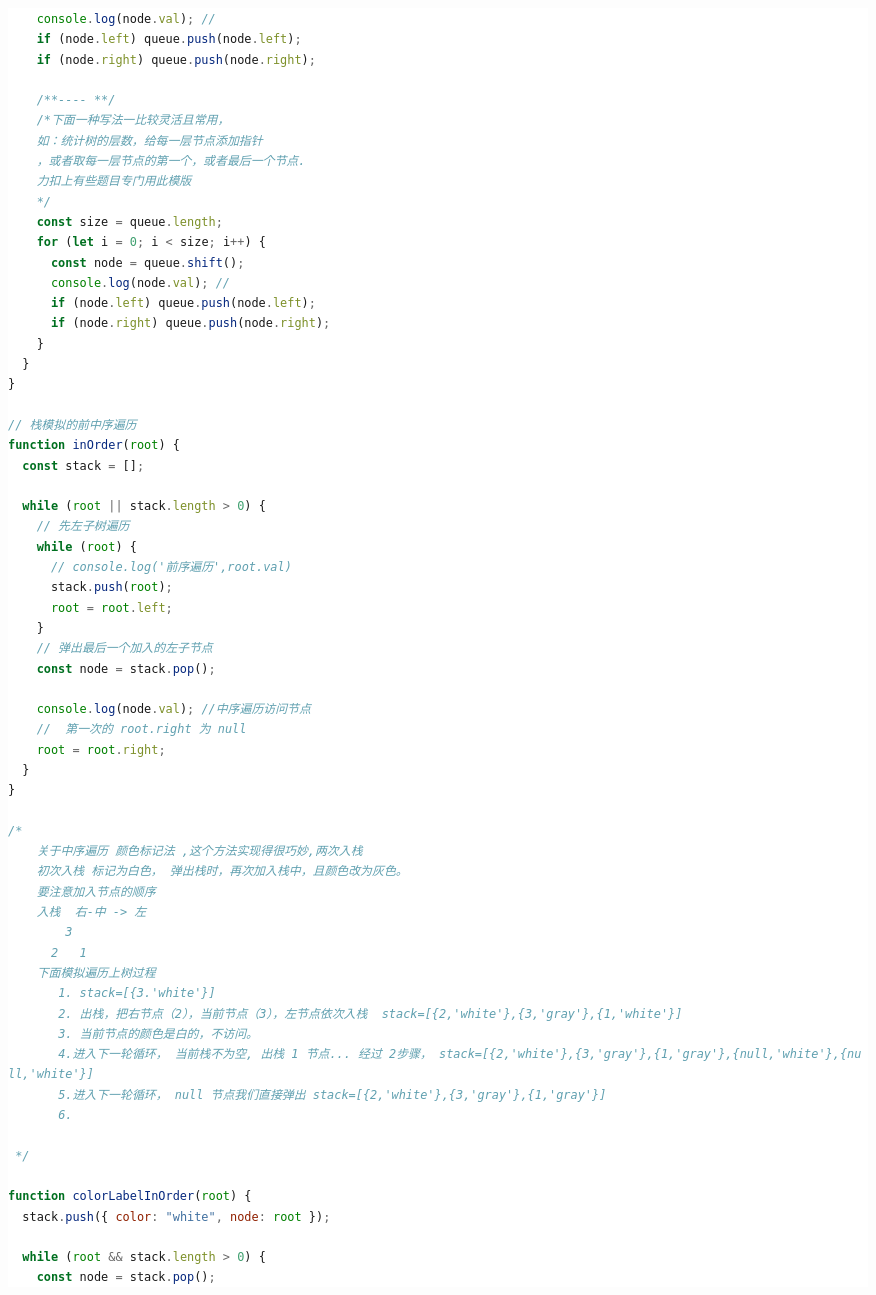 ```js
    console.log(node.val); //
    if (node.left) queue.push(node.left);
    if (node.right) queue.push(node.right);

    /**---- **/
    /*下面一种写法一比较灵活且常用，
    如：统计树的层数，给每一层节点添加指针
    ，或者取每一层节点的第一个，或者最后一个节点.
    力扣上有些题目专门用此模版
    */
    const size = queue.length;
    for (let i = 0; i < size; i++) {
      const node = queue.shift();
      console.log(node.val); //
      if (node.left) queue.push(node.left);
      if (node.right) queue.push(node.right);
    }
  }
}

// 栈模拟的前中序遍历
function inOrder(root) {
  const stack = [];

  while (root || stack.length > 0) {
    // 先左子树遍历
    while (root) {
      // console.log('前序遍历',root.val)
      stack.push(root);
      root = root.left;
    }
    // 弹出最后一个加入的左子节点
    const node = stack.pop();

    console.log(node.val); //中序遍历访问节点
    //  第一次的 root.right 为 null
    root = root.right;
  }
}

/*  
    关于中序遍历 颜色标记法 ,这个方法实现得很巧妙,两次入栈
    初次入栈 标记为白色， 弹出栈时，再次加入栈中，且颜色改为灰色。
    要注意加入节点的顺序
    入栈  右-中 -> 左
        3
      2   1
    下面模拟遍历上树过程
       1. stack=[{3.'white'}]
       2. 出栈，把右节点（2），当前节点（3），左节点依次入栈  stack=[{2,'white'},{3,'gray'},{1,'white'}]
       3. 当前节点的颜色是白的，不访问。
       4.进入下一轮循环， 当前栈不为空, 出栈 1 节点... 经过 2步骤， stack=[{2,'white'},{3,'gray'},{1,'gray'},{null,'white'},{null,'white'}]
       5.进入下一轮循环， null 节点我们直接弹出 stack=[{2,'white'},{3,'gray'},{1,'gray'}]
       6. 
       
 */

function colorLabelInOrder(root) {
  stack.push({ color: "white", node: root });

  while (root && stack.length > 0) {
    const node = stack.pop();
```
